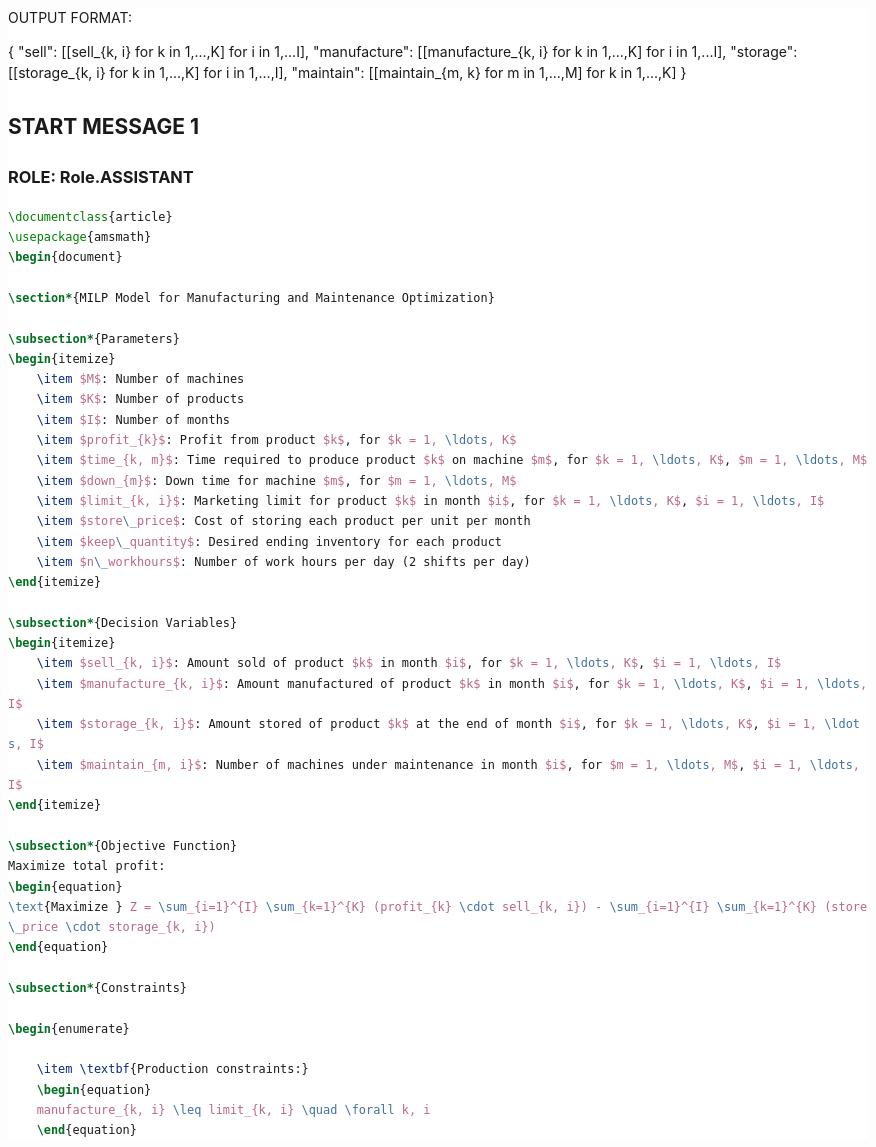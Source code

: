 OUTPUT FORMAT:

{
    "sell": [[sell_{k, i} for k in 1,...,K] for i in 1,...I],
    "manufacture": [[manufacture_{k, i} for k in 1,...,K] for i in 1,...I],
    "storage": [[storage_{k, i} for k in 1,...,K] for i in 1,...,I],
    "maintain": [[maintain_{m, k} for m in 1,...,M] for k in 1,...,K]
}

</DESCRIPTION>


## START MESSAGE 1 
### ROLE: Role.ASSISTANT
```latex
\documentclass{article}
\usepackage{amsmath}
\begin{document}

\section*{MILP Model for Manufacturing and Maintenance Optimization}

\subsection*{Parameters}
\begin{itemize}
    \item $M$: Number of machines
    \item $K$: Number of products
    \item $I$: Number of months
    \item $profit_{k}$: Profit from product $k$, for $k = 1, \ldots, K$
    \item $time_{k, m}$: Time required to produce product $k$ on machine $m$, for $k = 1, \ldots, K$, $m = 1, \ldots, M$
    \item $down_{m}$: Down time for machine $m$, for $m = 1, \ldots, M$
    \item $limit_{k, i}$: Marketing limit for product $k$ in month $i$, for $k = 1, \ldots, K$, $i = 1, \ldots, I$
    \item $store\_price$: Cost of storing each product per unit per month
    \item $keep\_quantity$: Desired ending inventory for each product
    \item $n\_workhours$: Number of work hours per day (2 shifts per day)
\end{itemize}

\subsection*{Decision Variables}
\begin{itemize}
    \item $sell_{k, i}$: Amount sold of product $k$ in month $i$, for $k = 1, \ldots, K$, $i = 1, \ldots, I$
    \item $manufacture_{k, i}$: Amount manufactured of product $k$ in month $i$, for $k = 1, \ldots, K$, $i = 1, \ldots, I$
    \item $storage_{k, i}$: Amount stored of product $k$ at the end of month $i$, for $k = 1, \ldots, K$, $i = 1, \ldots, I$
    \item $maintain_{m, i}$: Number of machines under maintenance in month $i$, for $m = 1, \ldots, M$, $i = 1, \ldots, I$
\end{itemize}

\subsection*{Objective Function}
Maximize total profit:
\begin{equation}
\text{Maximize } Z = \sum_{i=1}^{I} \sum_{k=1}^{K} (profit_{k} \cdot sell_{k, i}) - \sum_{i=1}^{I} \sum_{k=1}^{K} (store\_price \cdot storage_{k, i})
\end{equation}

\subsection*{Constraints}

\begin{enumerate}

    \item \textbf{Production constraints:}
    \begin{equation}
    manufacture_{k, i} \leq limit_{k, i} \quad \forall k, i
    \end{equation}
```
